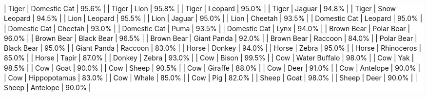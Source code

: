 | Tiger | Domestic Cat | 95.6% |
| Tiger | Lion | 95.8% |
| Tiger | Leopard | 95.0% |
| Tiger | Jaguar | 94.8% |
| Tiger | Snow Leopard | 94.5% |
| Lion | Leopard | 95.5% |
| Lion | Jaguar | 95.0% |
| Lion | Cheetah | 93.5% |
| Domestic Cat | Leopard | 95.0% |
| Domestic Cat | Cheetah | 93.0% |
| Domestic Cat | Puma | 93.5% |
| Domestic Cat | Lynx | 94.0% |
| Brown Bear | Polar Bear | 96.0% |
| Brown Bear | Black Bear | 96.5% |
| Brown Bear | Giant Panda | 92.0% |
| Brown Bear | Raccoon | 84.0% |
| Polar Bear | Black Bear | 95.0% |
| Giant Panda | Raccoon | 83.0% |
| Horse | Donkey | 94.0% |
| Horse | Zebra | 95.0% |
| Horse | Rhinoceros | 85.0% |
| Horse | Tapir | 87.0% |
| Donkey | Zebra | 93.0% |
| Cow | Bison | 99.5% |
| Cow | Water Buffalo | 98.0% |
| Cow | Yak | 98.5% |
| Cow | Goat | 90.0% |
| Cow | Sheep | 90.5% |
| Cow | Giraffe | 88.0% |
| Cow | Deer | 91.0% |
| Cow | Antelope | 90.0% |
| Cow | Hippopotamus | 83.0% |
| Cow | Whale | 85.0% |
| Cow | Pig | 82.0% |
| Sheep | Goat | 98.0% |
| Sheep | Deer | 90.0% |
| Sheep | Antelope | 90.0% |